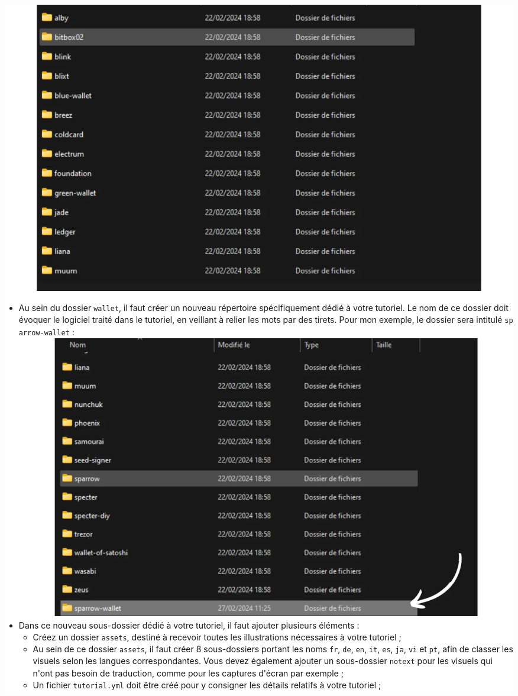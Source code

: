 ![tutorial](assets/12.webp)
- Au sein du dossier `wallet`, il faut créer un nouveau répertoire spécifiquement dédié à votre tutoriel. Le nom de ce dossier doit évoquer le logiciel traité dans le tutoriel, en veillant à relier les mots par des tirets. Pour mon exemple, le dossier sera intitulé `sparrow-wallet` :
![tutorial](assets/13.webp)
- Dans ce nouveau sous-dossier dédié à votre tutoriel, il faut ajouter plusieurs éléments :
	- Créez un dossier `assets`, destiné à recevoir toutes les illustrations nécessaires à votre tutoriel ;
    - Au sein de ce dossier `assets`, il faut créer 8 sous-dossiers portant les noms `fr`, `de`, `en`, `it`, `es`, `ja`, `vi` et `pt`, afin de classer les visuels selon les langues correspondantes. Vous devez également ajouter un sous-dossier `notext` pour les visuels qui n'ont pas besoin de traduction, comme pour les captures d'écran par exemple ;
	- Un fichier `tutorial.yml` doit être créé pour y consigner les détails relatifs à votre tutoriel ;